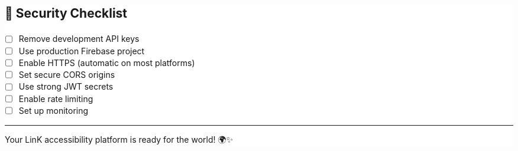 
## 🚨 **Security Checklist**

- [ ] Remove development API keys
- [ ] Use production Firebase project
- [ ] Enable HTTPS (automatic on most platforms)
- [ ] Set secure CORS origins
- [ ] Use strong JWT secrets
- [ ] Enable rate limiting
- [ ] Set up monitoring

---

Your LinK accessibility platform is ready for the world! 🌍✨ 